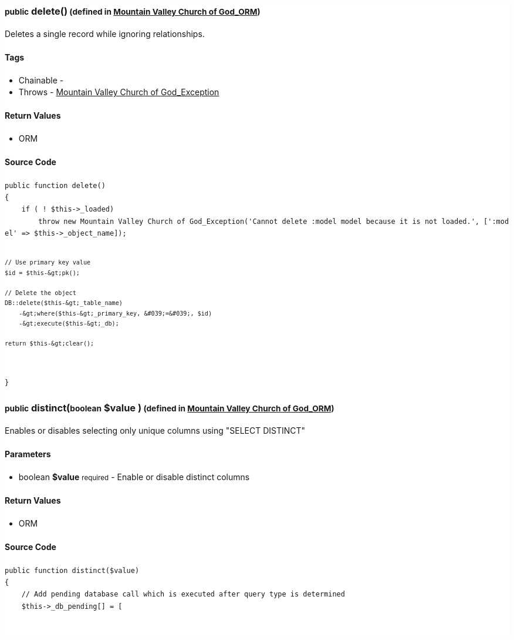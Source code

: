 </div>
</div>

<div class='method'>
<h3 id="delete"><small>public</small>  delete()<small> (defined in <a href='/documentation/api/Mountain Valley Church of God_ORM'>Mountain Valley Church of God_ORM</a>)</small></h3>
<div class='description'><p>Deletes a single record while ignoring relationships.</p>
</div>
<h4>Tags</h4>
<ul class='tags'>
<li>Chainable - </li>
<li>Throws - <a href="/index.php/">Mountain Valley Church of God_Exception</a></li>
</ul>
<h4>Return Values</h4>
<ul class='return'>
<li>
<span class='blue'>ORM</span>  
</li></ul>
<div class="method-source">
<h4>Source Code</h4>
<pre>
<code class="language-php">public function delete()
{
	if ( ! $this-&gt;_loaded)
		throw new Mountain Valley Church of God_Exception(&#039;Cannot delete :model model because it is not loaded.&#039;, [&#039;:model&#039; =&gt; $this-&gt;_object_name]);

	// Use primary key value
	$id = $this-&gt;pk();

	// Delete the object
	DB::delete($this-&gt;_table_name)
		-&gt;where($this-&gt;_primary_key, &#039;=&#039;, $id)
		-&gt;execute($this-&gt;_db);

	return $this-&gt;clear();
}</code>
</pre>
</div>
</div>

<div class='method'>
<h3 id="distinct"><small>public</small>  distinct(<small>boolean</small> <span class="param" title="Enable or disable distinct columns">$value</span> )<small> (defined in <a href='/documentation/api/Mountain Valley Church of God_ORM'>Mountain Valley Church of God_ORM</a>)</small></h3>
<div class='description'><p>Enables or disables selecting only unique columns using "SELECT DISTINCT"</p>
</div>
<h4>Parameters</h4>
<ul>
<li>
 <span class="blue">boolean </span><strong> $value</strong> <small>required</small> - Enable or disable distinct columns</li>
</ul>
<h4>Return Values</h4>
<ul class='return'>
<li>
<span class='blue'>ORM</span>  
</li></ul>
<div class="method-source">
<h4>Source Code</h4>
<pre>
<code class="language-php">public function distinct($value)
{
	// Add pending database call which is executed after query type is determined
	$this-&gt;_db_pending[] = [